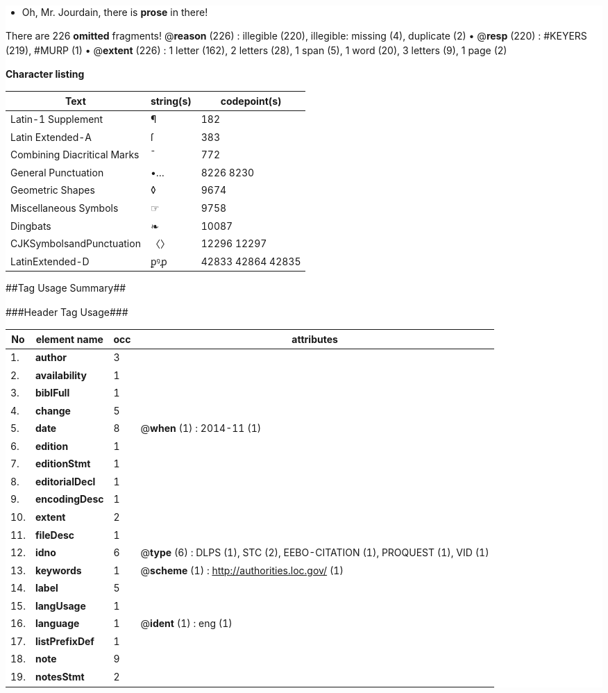   * Oh, Mr. Jourdain, there is **prose** in there!

There are 226 **omitted** fragments! 
 @__reason__ (226) : illegible (220), illegible: missing (4), duplicate (2)  •  @__resp__ (220) : #KEYERS (219), #MURP (1)  •  @__extent__ (226) : 1 letter (162), 2 letters (28), 1 span (5), 1 word (20), 3 letters (9), 1 page (2)

**Character listing**


|Text|string(s)|codepoint(s)|
|---|---|---|
|Latin-1 Supplement|¶|182|
|Latin Extended-A|ſ|383|
|Combining             Diacritical Marks|̄|772|
|General Punctuation|•…|8226 8230|
|Geometric Shapes|◊|9674|
|Miscellaneous Symbols|☞|9758|
|Dingbats|❧|10087|
|CJKSymbolsandPunctuation|〈〉|12296 12297|
|LatinExtended-D|ꝑꝰꝓ|42833 42864 42835|

##Tag Usage Summary##

###Header Tag Usage###

|No|element name|occ|attributes|
|---|---|---|---|
|1.|__author__|3||
|2.|__availability__|1||
|3.|__biblFull__|1||
|4.|__change__|5||
|5.|__date__|8| @__when__ (1) : 2014-11 (1)|
|6.|__edition__|1||
|7.|__editionStmt__|1||
|8.|__editorialDecl__|1||
|9.|__encodingDesc__|1||
|10.|__extent__|2||
|11.|__fileDesc__|1||
|12.|__idno__|6| @__type__ (6) : DLPS (1), STC (2), EEBO-CITATION (1), PROQUEST (1), VID (1)|
|13.|__keywords__|1| @__scheme__ (1) : http://authorities.loc.gov/ (1)|
|14.|__label__|5||
|15.|__langUsage__|1||
|16.|__language__|1| @__ident__ (1) : eng (1)|
|17.|__listPrefixDef__|1||
|18.|__note__|9||
|19.|__notesStmt__|2||